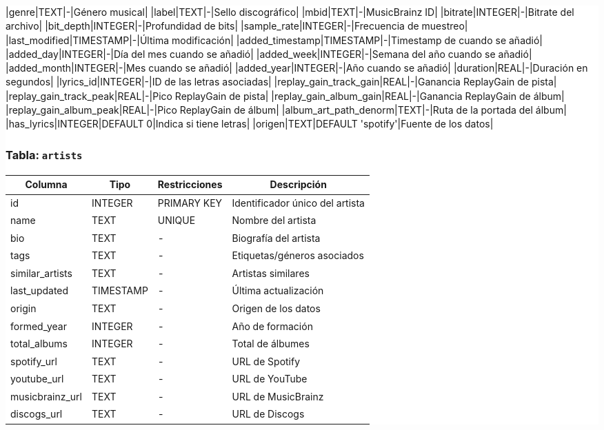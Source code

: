 |genre|TEXT|-|Género musical|
|label|TEXT|-|Sello discográfico|
|mbid|TEXT|-|MusicBrainz ID|
|bitrate|INTEGER|-|Bitrate del archivo|
|bit_depth|INTEGER|-|Profundidad de bits|
|sample_rate|INTEGER|-|Frecuencia de muestreo|
|last_modified|TIMESTAMP|-|Última modificación|
|added_timestamp|TIMESTAMP|-|Timestamp de cuando se añadió|
|added_day|INTEGER|-|Día del mes cuando se añadió|
|added_week|INTEGER|-|Semana del año cuando se añadió|
|added_month|INTEGER|-|Mes cuando se añadió|
|added_year|INTEGER|-|Año cuando se añadió|
|duration|REAL|-|Duración en segundos|
|lyrics_id|INTEGER|-|ID de las letras asociadas|
|replay_gain_track_gain|REAL|-|Ganancia ReplayGain de pista|
|replay_gain_track_peak|REAL|-|Pico ReplayGain de pista|
|replay_gain_album_gain|REAL|-|Ganancia ReplayGain de álbum|
|replay_gain_album_peak|REAL|-|Pico ReplayGain de álbum|
|album_art_path_denorm|TEXT|-|Ruta de la portada del álbum|
|has_lyrics|INTEGER|DEFAULT 0|Indica si tiene letras|
|origen|TEXT|DEFAULT 'spotify'|Fuente de los datos|

### Tabla: `artists`

|Columna|Tipo|Restricciones|Descripción|
|---|---|---|---|
|id|INTEGER|PRIMARY KEY|Identificador único del artista|
|name|TEXT|UNIQUE|Nombre del artista|
|bio|TEXT|-|Biografía del artista|
|tags|TEXT|-|Etiquetas/géneros asociados|
|similar_artists|TEXT|-|Artistas similares|
|last_updated|TIMESTAMP|-|Última actualización|
|origin|TEXT|-|Origen de los datos|
|formed_year|INTEGER|-|Año de formación|
|total_albums|INTEGER|-|Total de álbumes|
|spotify_url|TEXT|-|URL de Spotify|
|youtube_url|TEXT|-|URL de YouTube|
|musicbrainz_url|TEXT|-|URL de MusicBrainz|
|discogs_url|TEXT|-|URL de Discogs|